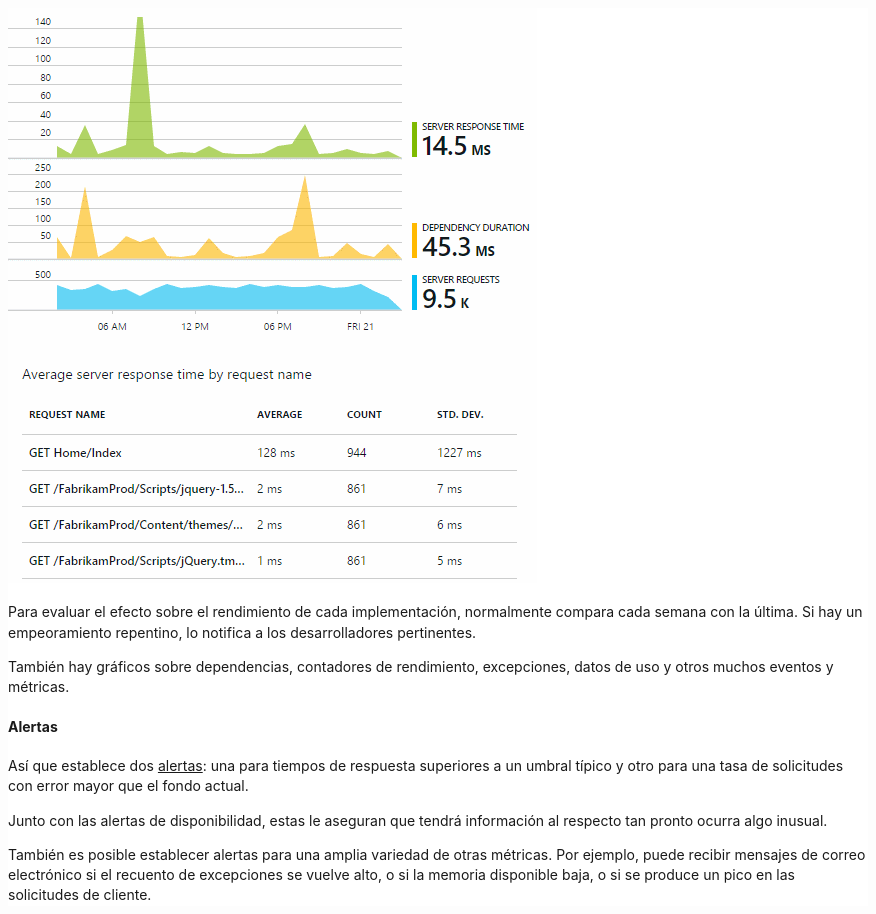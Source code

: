 

![Gráfico de tiempo de respuesta y cuadrícula de tiempos de respuesta del servidor.](./media/app-insights-detect-triage-diagnose-java/09-dependencies.png)

Para evaluar el efecto sobre el rendimiento de cada implementación, normalmente compara cada semana con la última. Si hay un empeoramiento repentino, lo notifica a los desarrolladores pertinentes.

También hay gráficos sobre dependencias, contadores de rendimiento, excepciones, datos de uso y otros muchos eventos y métricas.

#### Alertas

Así que establece dos [alertas][metrics]\: una para tiempos de respuesta superiores a un umbral típico y otro para una tasa de solicitudes con error mayor que el fondo actual.


Junto con las alertas de disponibilidad, estas le aseguran que tendrá información al respecto tan pronto ocurra algo inusual.


También es posible establecer alertas para una amplia variedad de otras métricas. Por ejemplo, puede recibir mensajes de correo electrónico si el recuento de excepciones se vuelve alto, o si la memoria disponible baja, o si se produce un pico en las solicitudes de cliente.




[api]: app-insights-api-custom-events-metrics.md
[availability]: app-insights-monitor-web-app-availability.md
[diagnostic]: app-insights-diagnostic-search.md
[metrics]: app-insights-metrics-explorer.md
[perf]: app-insights-web-monitor-performance.md
[usage]: app-insights-web-track-usage.md